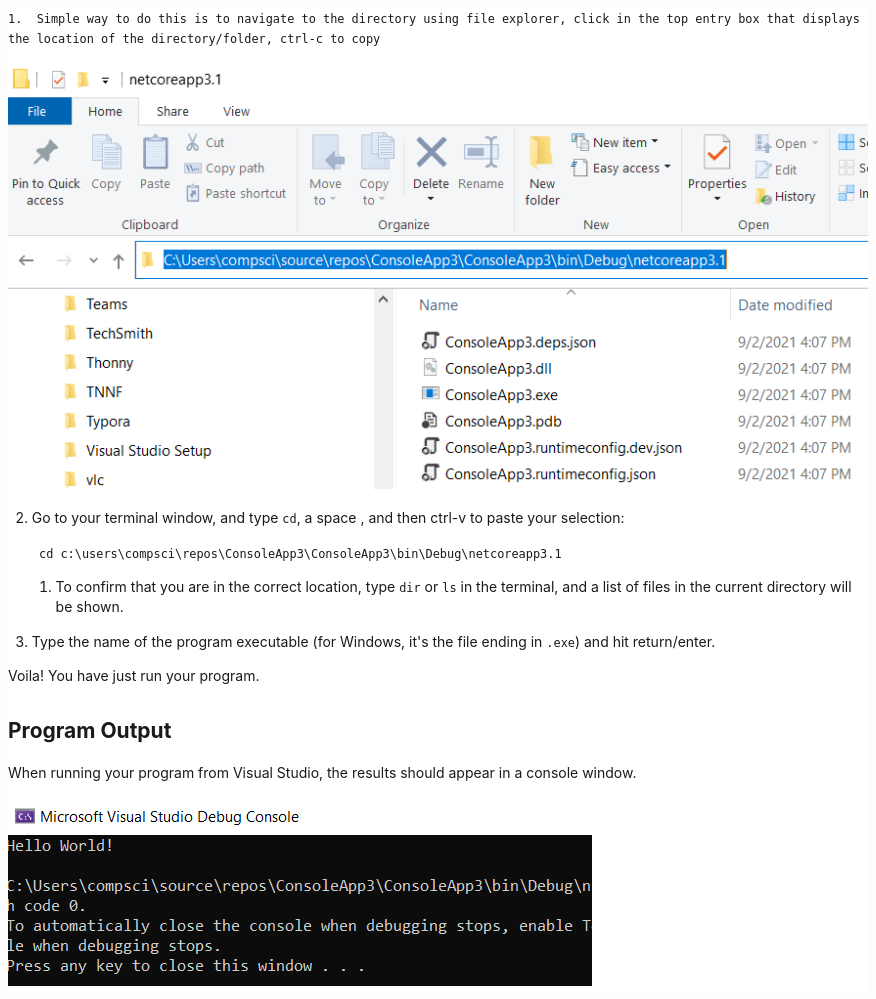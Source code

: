     1.  Simple way to do this is to navigate to the directory using file explorer, click in the top entry box that displays the location of the directory/folder, ctrl-c to copy

![Screenshot of File Explorer with the folder path selected](../Images/06_windir.PNG)

2.  Go to your terminal window, and type `cd`, a space , and then ctrl-v to paste your selection:
    
    ```dos
     cd c:\users\compsci\repos\ConsoleApp3\ConsoleApp3\bin\Debug\netcoreapp3.1
    ```
    
    1.  To confirm that you are in the correct location, type `dir` or `ls` in the terminal, and a list of files in the current directory will be shown.
    
3.  Type the name of the program executable (for Windows, it's the file ending in `.exe`) and hit return/enter.

Voila! You have just run your program.


## Program Output

When running your program from Visual Studio, the results should appear in a console window.

![Screenshot of the result of running hello world program](../Images/06_HelloWorldOutput.PNG)

